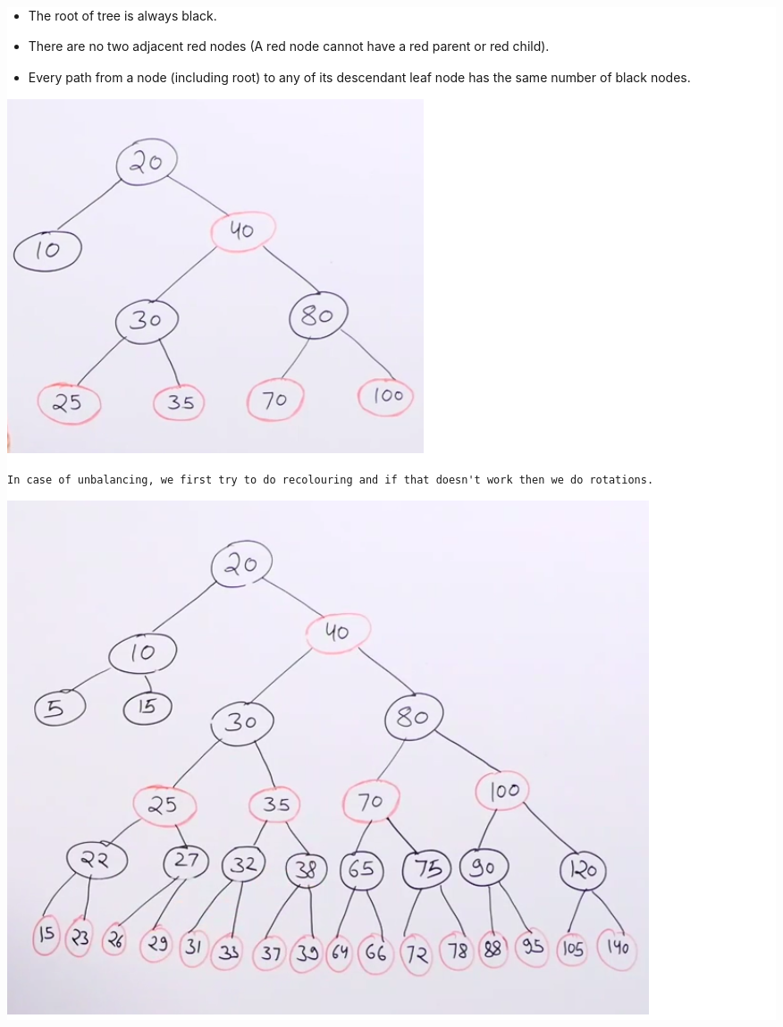    - The root of tree is always black.
	 
   - There are no two adjacent red nodes (A red node cannot have a red parent or red child).
	 
   - Every path from a node (including root) to any of its descendant leaf node has the same  number of black nodes.

  ![](images/bst6.png)
  
    In case of unbalancing, we first try to do recolouring and if that doesn't work then we do rotations.

  
  ![](images/bst7.png)
